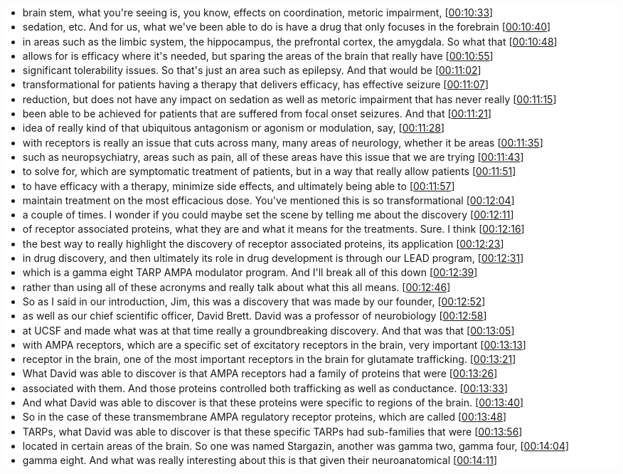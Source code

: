 *  brain stem, what you're seeing is, you know, effects on coordination, metoric impairment, [[00:10:33](https://www.youtube.com/watch?v=DqSP1BXwXGA&t=633.68s)]
*  sedation, etc. And for us, what we've been able to do is have a drug that only focuses in the forebrain [[00:10:40](https://www.youtube.com/watch?v=DqSP1BXwXGA&t=640.64s)]
*  in areas such as the limbic system, the hippocampus, the prefrontal cortex, the amygdala. So what that [[00:10:48](https://www.youtube.com/watch?v=DqSP1BXwXGA&t=648.9599999999999s)]
*  allows for is efficacy where it's needed, but sparing the areas of the brain that really have [[00:10:55](https://www.youtube.com/watch?v=DqSP1BXwXGA&t=655.1999999999999s)]
*  significant tolerability issues. So that's just an area such as epilepsy. And that would be [[00:11:02](https://www.youtube.com/watch?v=DqSP1BXwXGA&t=662.56s)]
*  transformational for patients having a therapy that delivers efficacy, has effective seizure [[00:11:07](https://www.youtube.com/watch?v=DqSP1BXwXGA&t=667.8399999999999s)]
*  reduction, but does not have any impact on sedation as well as metoric impairment that has never really [[00:11:15](https://www.youtube.com/watch?v=DqSP1BXwXGA&t=675.28s)]
*  been able to be achieved for patients that are suffered from focal onset seizures. And that [[00:11:21](https://www.youtube.com/watch?v=DqSP1BXwXGA&t=681.8399999999999s)]
*  idea of really kind of that ubiquitous antagonism or agonism or modulation, say, [[00:11:28](https://www.youtube.com/watch?v=DqSP1BXwXGA&t=688.16s)]
*  with receptors is really an issue that cuts across many, many areas of neurology, whether it be areas [[00:11:35](https://www.youtube.com/watch?v=DqSP1BXwXGA&t=695.92s)]
*  such as neuropsychiatry, areas such as pain, all of these areas have this issue that we are trying [[00:11:43](https://www.youtube.com/watch?v=DqSP1BXwXGA&t=703.36s)]
*  to solve for, which are symptomatic treatment of patients, but in a way that really allow patients [[00:11:51](https://www.youtube.com/watch?v=DqSP1BXwXGA&t=711.28s)]
*  to have efficacy with a therapy, minimize side effects, and ultimately being able to [[00:11:57](https://www.youtube.com/watch?v=DqSP1BXwXGA&t=717.84s)]
*  maintain treatment on the most efficacious dose. You've mentioned this is so transformational [[00:12:04](https://www.youtube.com/watch?v=DqSP1BXwXGA&t=724.24s)]
*  a couple of times. I wonder if you could maybe set the scene by telling me about the discovery [[00:12:11](https://www.youtube.com/watch?v=DqSP1BXwXGA&t=731.44s)]
*  of receptor associated proteins, what they are and what it means for the treatments. Sure. I think [[00:12:16](https://www.youtube.com/watch?v=DqSP1BXwXGA&t=736.72s)]
*  the best way to really highlight the discovery of receptor associated proteins, its application [[00:12:23](https://www.youtube.com/watch?v=DqSP1BXwXGA&t=743.04s)]
*  in drug discovery, and then ultimately its role in drug development is through our LEAD program, [[00:12:31](https://www.youtube.com/watch?v=DqSP1BXwXGA&t=751.04s)]
*  which is a gamma eight TARP AMPA modulator program. And I'll break all of this down [[00:12:39](https://www.youtube.com/watch?v=DqSP1BXwXGA&t=759.4399999999999s)]
*  rather than using all of these acronyms and really talk about what this all means. [[00:12:46](https://www.youtube.com/watch?v=DqSP1BXwXGA&t=766.4s)]
*  So as I said in our introduction, Jim, this was a discovery that was made by our founder, [[00:12:52](https://www.youtube.com/watch?v=DqSP1BXwXGA&t=772.72s)]
*  as well as our chief scientific officer, David Brett. David was a professor of neurobiology [[00:12:58](https://www.youtube.com/watch?v=DqSP1BXwXGA&t=778.64s)]
*  at UCSF and made what was at that time really a groundbreaking discovery. And that was that [[00:13:05](https://www.youtube.com/watch?v=DqSP1BXwXGA&t=785.44s)]
*  with AMPA receptors, which are a specific set of excitatory receptors in the brain, very important [[00:13:13](https://www.youtube.com/watch?v=DqSP1BXwXGA&t=793.6s)]
*  receptor in the brain, one of the most important receptors in the brain for glutamate trafficking. [[00:13:21](https://www.youtube.com/watch?v=DqSP1BXwXGA&t=801.04s)]
*  What David was able to discover is that AMPA receptors had a family of proteins that were [[00:13:26](https://www.youtube.com/watch?v=DqSP1BXwXGA&t=806.8s)]
*  associated with them. And those proteins controlled both trafficking as well as conductance. [[00:13:33](https://www.youtube.com/watch?v=DqSP1BXwXGA&t=813.68s)]
*  And what David was able to discover is that these proteins were specific to regions of the brain. [[00:13:40](https://www.youtube.com/watch?v=DqSP1BXwXGA&t=820.9599999999999s)]
*  So in the case of these transmembrane AMPA regulatory receptor proteins, which are called [[00:13:48](https://www.youtube.com/watch?v=DqSP1BXwXGA&t=828.7199999999999s)]
*  TARPs, what David was able to discover is that these specific TARPs had sub-families that were [[00:13:56](https://www.youtube.com/watch?v=DqSP1BXwXGA&t=836.4799999999999s)]
*  located in certain areas of the brain. So one was named Stargazin, another was gamma two, gamma four, [[00:14:04](https://www.youtube.com/watch?v=DqSP1BXwXGA&t=844.24s)]
*  gamma eight. And what was really interesting about this is that given their neuroanatomical [[00:14:11](https://www.youtube.com/watch?v=DqSP1BXwXGA&t=851.6s)]